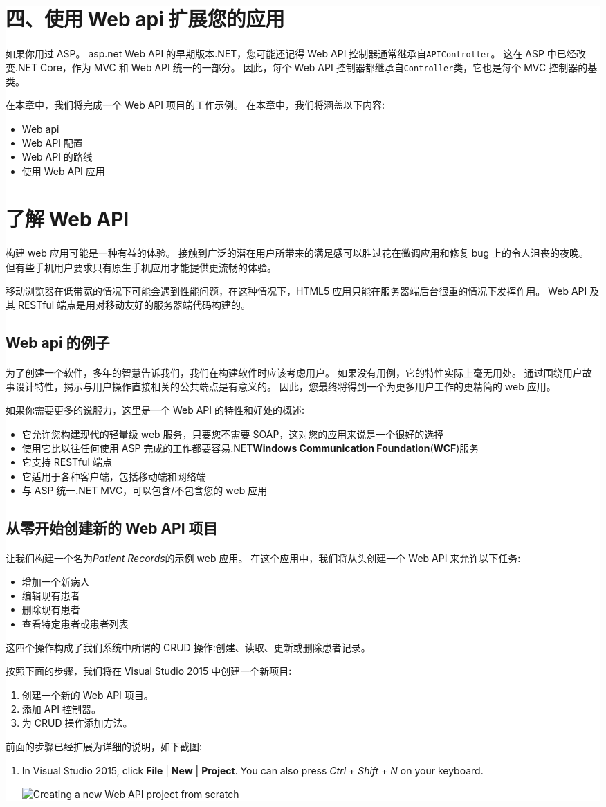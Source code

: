 # 四、使用 Web api 扩展您的应用

如果你用过 ASP。 asp.net Web API 的早期版本.NET，您可能还记得 Web API 控制器通常继承自`APIController`。 这在 ASP 中已经改变.NET Core，作为 MVC 和 Web API 统一的一部分。 因此，每个 Web API 控制器都继承自`Controller`类，它也是每个 MVC 控制器的基类。

在本章中，我们将完成一个 Web API 项目的工作示例。 在本章中，我们将涵盖以下内容:

*   Web api
*   Web API 配置
*   Web API 的路线
*   使用 Web API 应用

# 了解 Web API

构建 web 应用可能是一种有益的体验。 接触到广泛的潜在用户所带来的满足感可以胜过花在微调应用和修复 bug 上的令人沮丧的夜晚。 但有些手机用户要求只有原生手机应用才能提供更流畅的体验。

移动浏览器在低带宽的情况下可能会遇到性能问题，在这种情况下，HTML5 应用只能在服务器端后台很重的情况下发挥作用。 Web API 及其 RESTful 端点是用对移动友好的服务器端代码构建的。

## Web api 的例子

为了创建一个软件，多年的智慧告诉我们，我们在构建软件时应该考虑用户。 如果没有用例，它的特性实际上毫无用处。 通过围绕用户故事设计特性，揭示与用户操作直接相关的公共端点是有意义的。 因此，您最终将得到一个为更多用户工作的更精简的 web 应用。

如果你需要更多的说服力，这里是一个 Web API 的特性和好处的概述:

*   它允许您构建现代的轻量级 web 服务，只要您不需要 SOAP，这对您的应用来说是一个很好的选择
*   使用它比以往任何使用 ASP 完成的工作都要容易.NET**Windows Communication Foundation**(**WCF**)服务
*   它支持 RESTful 端点
*   它适用于各种客户端，包括移动端和网络端
*   与 ASP 统一.NET MVC，可以包含/不包含您的 web 应用

## 从零开始创建新的 Web API 项目

让我们构建一个名为*Patient Records*的示例 web 应用。 在这个应用中，我们将从头创建一个 Web API 来允许以下任务:

*   增加一个新病人
*   编辑现有患者
*   删除现有患者
*   查看特定患者或患者列表

这四个操作构成了我们系统中所谓的 CRUD 操作:创建、读取、更新或删除患者记录。

按照下面的步骤，我们将在 Visual Studio 2015 中创建一个新项目:

1.  创建一个新的 Web API 项目。
2.  添加 API 控制器。
3.  为 CRUD 操作添加方法。

前面的步骤已经扩展为详细的说明，如下截图:

1.  In Visual Studio 2015, click **File** | **New** | **Project**. You can also press *Ctrl* + *Shift* + *N* on your keyboard.

    ![Creating a new Web API project from scratch](graphics/image_04_001.jpg)
